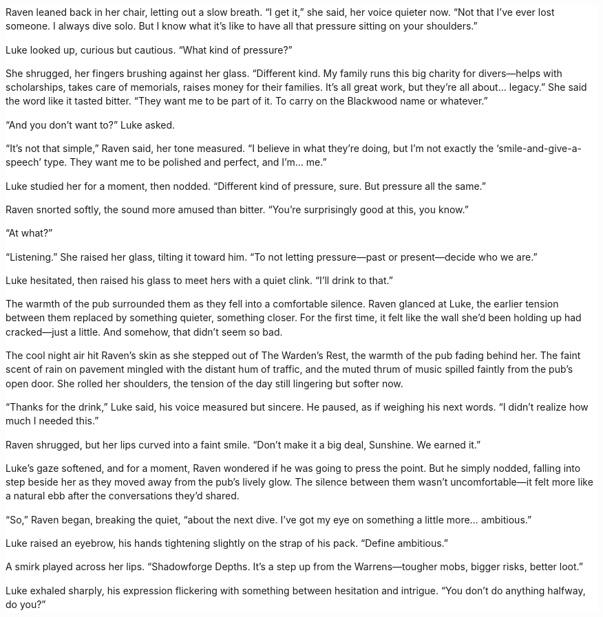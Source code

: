 Raven leaned back in her chair, letting out a slow breath. “I get it,” she said, her voice quieter now. “Not that I’ve ever lost someone. I always dive solo. But I know what it’s like to have all that pressure sitting on your shoulders.”

Luke looked up, curious but cautious. “What kind of pressure?”

She shrugged, her fingers brushing against her glass. “Different kind. My family runs this big charity for divers—helps with scholarships, takes care of memorials, raises money for their families. It’s all great work, but they’re all about… legacy.” She said the word like it tasted bitter. “They want me to be part of it. To carry on the Blackwood name or whatever.”

“And you don’t want to?” Luke asked.

“It’s not that simple,” Raven said, her tone measured. “I believe in what they’re doing, but I’m not exactly the ‘smile-and-give-a-speech’ type. They want me to be polished and perfect, and I’m… me.”

Luke studied her for a moment, then nodded. “Different kind of pressure, sure. But pressure all the same.”

Raven snorted softly, the sound more amused than bitter. “You’re surprisingly good at this, you know.”

“At what?”

“Listening.” She raised her glass, tilting it toward him. “To not letting pressure—past or present—decide who we are.”

Luke hesitated, then raised his glass to meet hers with a quiet clink. “I’ll drink to that.”

The warmth of the pub surrounded them as they fell into a comfortable silence. Raven glanced at Luke, the earlier tension between them replaced by something quieter, something closer. For the first time, it felt like the wall she’d been holding up had cracked—just a little. And somehow, that didn’t seem so bad.

The cool night air hit Raven’s skin as she stepped out of The Warden’s Rest, the warmth of the pub fading behind her. The faint scent of rain on pavement mingled with the distant hum of traffic, and the muted thrum of music spilled faintly from the pub’s open door. She rolled her shoulders, the tension of the day still lingering but softer now.

“Thanks for the drink,” Luke said, his voice measured but sincere. He paused, as if weighing his next words. “I didn’t realize how much I needed this.”

Raven shrugged, but her lips curved into a faint smile. “Don’t make it a big deal, Sunshine. We earned it.”

Luke’s gaze softened, and for a moment, Raven wondered if he was going to press the point. But he simply nodded, falling into step beside her as they moved away from the pub’s lively glow. The silence between them wasn’t uncomfortable—it felt more like a natural ebb after the conversations they’d shared.

“So,” Raven began, breaking the quiet, “about the next dive. I’ve got my eye on something a little more… ambitious.”

Luke raised an eyebrow, his hands tightening slightly on the strap of his pack. “Define ambitious.”

A smirk played across her lips. “Shadowforge Depths. It’s a step up from the Warrens—tougher mobs, bigger risks, better loot.”

Luke exhaled sharply, his expression flickering with something between hesitation and intrigue. “You don’t do anything halfway, do you?”
